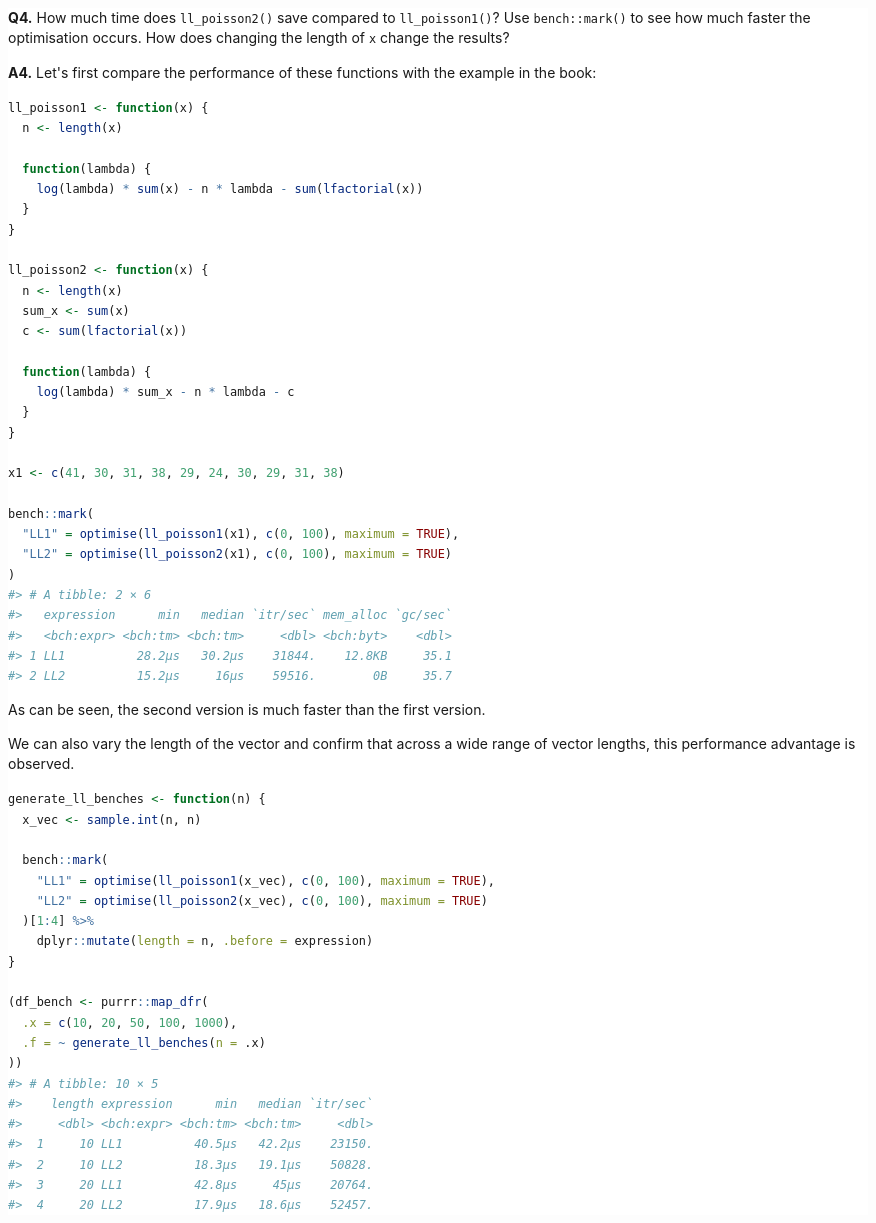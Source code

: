 
**Q4.** How much time does `ll_poisson2()` save compared to `ll_poisson1()`? Use `bench::mark()` to see how much faster the optimisation occurs. How does changing the length of `x` change the results?

**A4.** Let's first compare the performance of these functions with the example in the book:


``` r
ll_poisson1 <- function(x) {
  n <- length(x)

  function(lambda) {
    log(lambda) * sum(x) - n * lambda - sum(lfactorial(x))
  }
}

ll_poisson2 <- function(x) {
  n <- length(x)
  sum_x <- sum(x)
  c <- sum(lfactorial(x))

  function(lambda) {
    log(lambda) * sum_x - n * lambda - c
  }
}

x1 <- c(41, 30, 31, 38, 29, 24, 30, 29, 31, 38)

bench::mark(
  "LL1" = optimise(ll_poisson1(x1), c(0, 100), maximum = TRUE),
  "LL2" = optimise(ll_poisson2(x1), c(0, 100), maximum = TRUE)
)
#> # A tibble: 2 × 6
#>   expression      min   median `itr/sec` mem_alloc `gc/sec`
#>   <bch:expr> <bch:tm> <bch:tm>     <dbl> <bch:byt>    <dbl>
#> 1 LL1          28.2µs   30.2µs    31844.    12.8KB     35.1
#> 2 LL2          15.2µs     16µs    59516.        0B     35.7
```

As can be seen, the second version is much faster than the first version.

We can also vary the length of the vector and confirm that across a wide range of vector lengths, this performance advantage is observed.


``` r
generate_ll_benches <- function(n) {
  x_vec <- sample.int(n, n)

  bench::mark(
    "LL1" = optimise(ll_poisson1(x_vec), c(0, 100), maximum = TRUE),
    "LL2" = optimise(ll_poisson2(x_vec), c(0, 100), maximum = TRUE)
  )[1:4] %>%
    dplyr::mutate(length = n, .before = expression)
}

(df_bench <- purrr::map_dfr(
  .x = c(10, 20, 50, 100, 1000),
  .f = ~ generate_ll_benches(n = .x)
))
#> # A tibble: 10 × 5
#>    length expression      min   median `itr/sec`
#>     <dbl> <bch:expr> <bch:tm> <bch:tm>     <dbl>
#>  1     10 LL1          40.5µs   42.2µs    23150.
#>  2     10 LL2          18.3µs   19.1µs    50828.
#>  3     20 LL1          42.8µs     45µs    20764.
#>  4     20 LL2          17.9µs   18.6µs    52457.
```